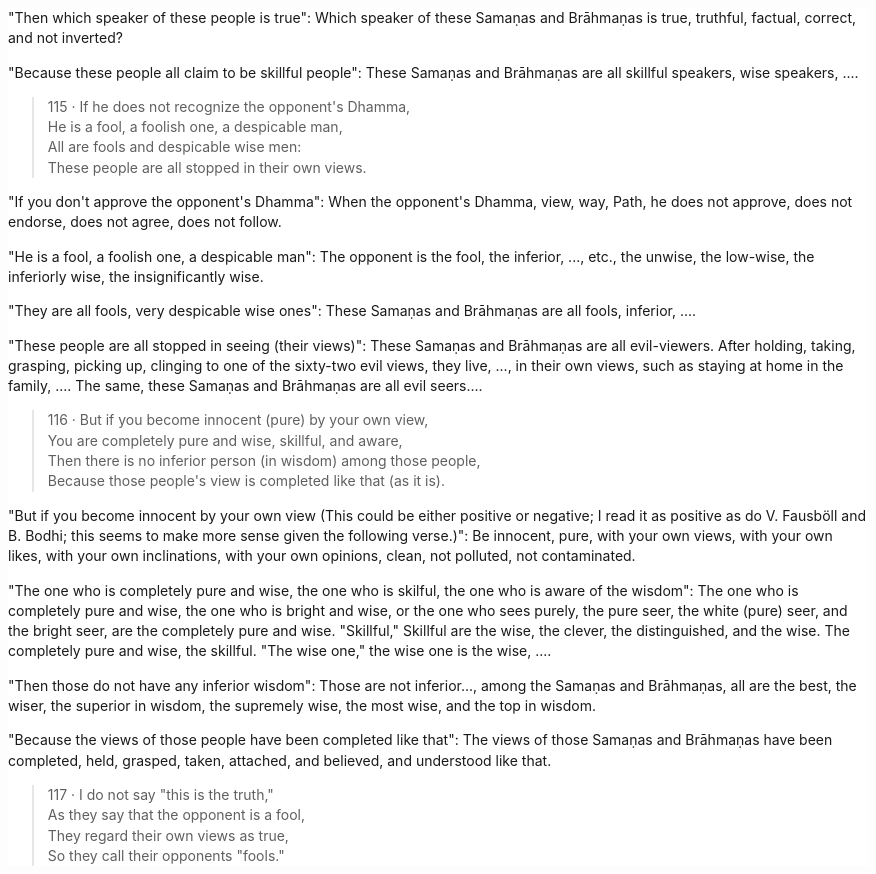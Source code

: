 "Then which speaker of these people is true": Which speaker of these Samaṇas and
Brāhmaṇas is true, truthful, factual, correct, and not inverted?

"Because these people all claim to be skillful people": These Samaṇas and
Brāhmaṇas are all skillful speakers, wise speakers, ....

> 115 &middot; If he does not recognize the opponent's Dhamma,  
He is a fool, a foolish one, a despicable man,  
All are fools and despicable wise men:  
These people are all stopped in their own views.

"If you don't approve the opponent's Dhamma": When the opponent's Dhamma, view,
way, Path, he does not approve, does not endorse, does not agree, does not
follow.

"He is a fool, a foolish one, a despicable man": The opponent is the fool, the
inferior, ..., etc., the unwise, the low-wise, the inferiorly wise, the
insignificantly wise.

"They are all fools, very despicable wise ones": These Samaṇas and Brāhmaṇas are
all fools, inferior, ....

"These people are all stopped in seeing (their views)": These Samaṇas and
Brāhmaṇas are all evil-viewers. After holding, taking, grasping, picking up,
clinging to one of the sixty-two evil views, they live, ..., in their own views,
such as staying at home in the family, .... The same, these Samaṇas and
Brāhmaṇas are all evil seers....

> 116 &middot; But if you become innocent (pure) by your own view,  
You are completely pure and wise, skillful, and aware,  
Then there is no inferior person (in wisdom) among those people,  
Because those people's view is completed like that (as it is).

"But if you become innocent by your own view (This could be either positive or
negative; I read it as positive as do V. Fausböll and B. Bodhi; this seems to
make more sense given the following verse.)": Be innocent, pure, with your own
views, with your own likes, with your own inclinations, with your own opinions,
clean, not polluted, not contaminated.

"The one who is completely pure and wise, the one who is skilful, the one who is
aware of the wisdom": The one who is completely pure and wise, the one who is
bright and wise, or the one who sees purely, the pure seer, the white (pure)
seer, and the bright seer, are the completely pure and wise. "Skillful,"
Skillful are the wise, the clever, the distinguished, and the wise. The
completely pure and wise, the skillful. "The wise one," the wise one is the
wise, ....

"Then those do not have any inferior wisdom": Those are not inferior..., among
the Samaṇas and Brāhmaṇas, all are the best, the wiser, the superior in wisdom,
the supremely wise, the most wise, and the top in wisdom.

"Because the views of those people have been completed like that": The views of
those Samaṇas and Brāhmaṇas have been completed, held, grasped, taken, attached,
and believed, and understood like that.

> 117 &middot; I do not say "this is the truth,"  
As they say that the opponent is a fool,  
They regard their own views as true,  
So they call their opponents "fools."

